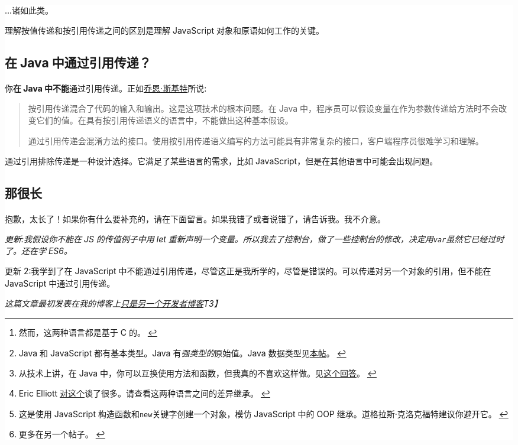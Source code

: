 ...诸如此类。

理解按值传递和按引用传递之间的区别是理解 JavaScript 对象和原语如何工作的关键。

## 在 Java 中通过引用传递？

你**在 Java 中不能**通过引用传递。正如[乔恩·斯基特](https://twitter.com/jonskeet?ref_src=twsrc%5Egoogle%7Ctwcamp%5Eserp%7Ctwgr%5Eauthor)所说:

> 按引用传递混合了代码的输入和输出。这是这项技术的根本问题。在 Java 中，程序员可以假设变量在作为参数传递给方法时不会改变它们的值。在具有按引用传递语义的语言中，不能做出这种基本假设。
> 
> 通过引用传递会混淆方法的接口。使用按引用传递语义编写的方法可能具有非常复杂的接口，客户端程序员很难学习和理解。

通过引用排除传递是一种设计选择。它满足了某些语言的需求，比如 JavaScript，但是在其他语言中可能会出现问题。

## 那很长

抱歉，太长了！如果你有什么要补充的，请在下面留言。如果我错了或者说错了，请告诉我。我不介意。

*更新:我假设你不能在 JS 的传值例子中用 let 重新声明一个变量。所以我去了控制台，做了一些控制台的修改，决定用`var`虽然它已经过时了。还在学 ES6。*

更新 2:我学到了在 JavaScript 中不能通过引用传递，尽管这正是我所学的，尽管是错误的。可以传递对另一个对象的引用，但不能在 JavaScript 中通过引用传递。

*这篇文章最初发表在我的博客上[只是另一个开发者博客](https://tiffanywhite.tech/)T3】*

* * *

1.  然而，这两种语言都是基于 C 的。 [↩](#fnref1)

2.  Java 和 JavaScript 都有基本类型。Java 有*强类型的*原始值。Java 数据类型见[本帖](https://tiffanywhite.tech/primitive-data-types-in-java/)。 [↩](#fnref2)

3.  从技术上讲，在 Java 中，你可以互换使用方法和函数，但我真的不喜欢这样做。见[这个回答](http://stackoverflow.com/questions/155609/difference-between-a-method-and-a-function)。 [↩](#fnref3)

4.  Eric Elliott [对这个](https://medium.com/javascript-scene/common-misconceptions-about-inheritance-in-javascript-d5d9bab29b0a#.szfiambhu)谈了很多。请查看这两种语言之间的差异继承。 [↩](#fnref4)

5.  这是使用 JavaScript 构造函数和`new`关键字创建一个对象，模仿 JavaScript 中的 OOP 继承。道格拉斯·克洛克福特建议你避开它。 [↩](#fnref5)

6.  更多在另一个帖子。 [↩](#fnref6)